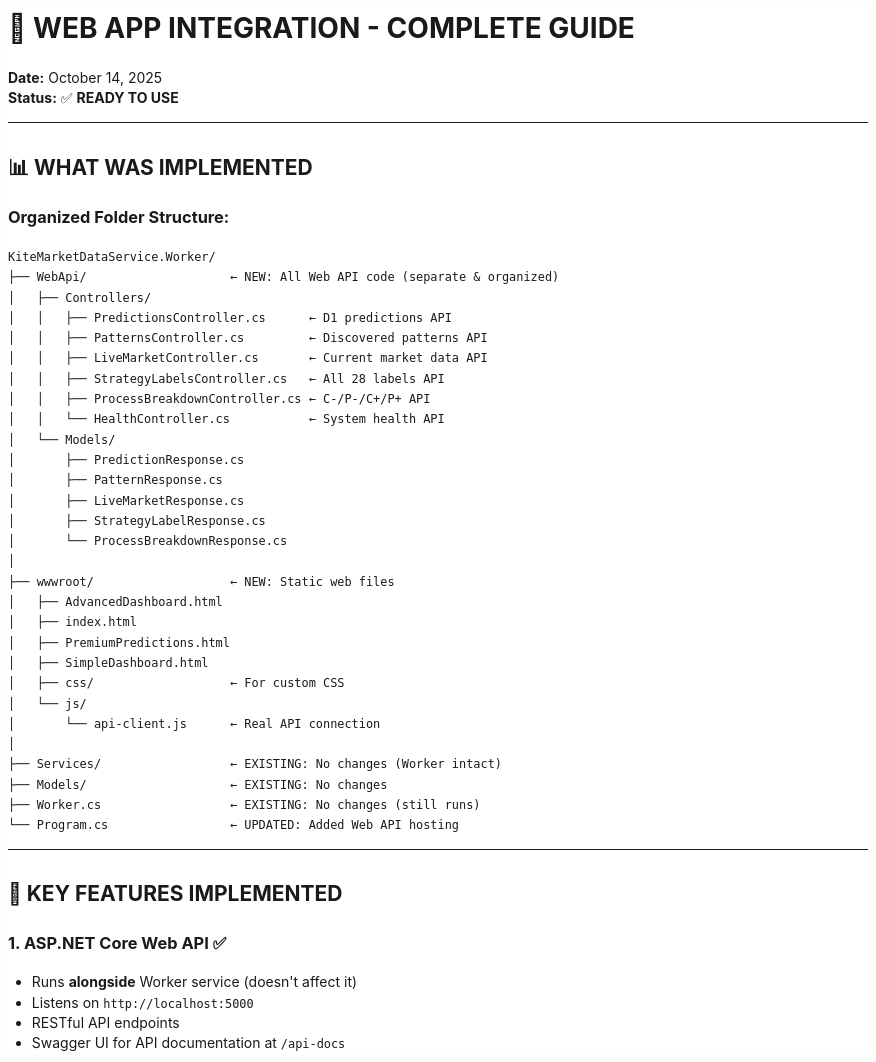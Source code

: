 # 🎯 WEB APP INTEGRATION - COMPLETE GUIDE

**Date:** October 14, 2025  
**Status:** ✅ **READY TO USE**

---

## 📊 **WHAT WAS IMPLEMENTED**

### **Organized Folder Structure:**
```
KiteMarketDataService.Worker/
├── WebApi/                    ← NEW: All Web API code (separate & organized)
│   ├── Controllers/
│   │   ├── PredictionsController.cs      ← D1 predictions API
│   │   ├── PatternsController.cs         ← Discovered patterns API
│   │   ├── LiveMarketController.cs       ← Current market data API
│   │   ├── StrategyLabelsController.cs   ← All 28 labels API
│   │   ├── ProcessBreakdownController.cs ← C-/P-/C+/P+ API
│   │   └── HealthController.cs           ← System health API
│   └── Models/
│       ├── PredictionResponse.cs
│       ├── PatternResponse.cs
│       ├── LiveMarketResponse.cs
│       ├── StrategyLabelResponse.cs
│       └── ProcessBreakdownResponse.cs
│
├── wwwroot/                   ← NEW: Static web files
│   ├── AdvancedDashboard.html
│   ├── index.html
│   ├── PremiumPredictions.html
│   ├── SimpleDashboard.html
│   ├── css/                   ← For custom CSS
│   └── js/
│       └── api-client.js      ← Real API connection
│
├── Services/                  ← EXISTING: No changes (Worker intact)
├── Models/                    ← EXISTING: No changes
├── Worker.cs                  ← EXISTING: No changes (still runs)
└── Program.cs                 ← UPDATED: Added Web API hosting

```

---

## 🚀 **KEY FEATURES IMPLEMENTED**

### **1. ASP.NET Core Web API** ✅
- Runs **alongside** Worker service (doesn't affect it)
- Listens on `http://localhost:5000`
- RESTful API endpoints
- Swagger UI for API documentation at `/api-docs`
